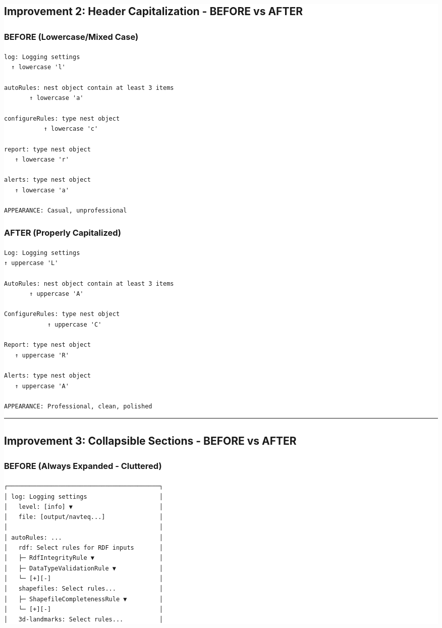 
## Improvement 2: Header Capitalization - BEFORE vs AFTER

### BEFORE (Lowercase/Mixed Case)
```
log: Logging settings
  ↑ lowercase 'l'

autoRules: nest object contain at least 3 items
       ↑ lowercase 'a'

configureRules: type nest object
           ↑ lowercase 'c'

report: type nest object
   ↑ lowercase 'r'

alerts: type nest object
   ↑ lowercase 'a'

APPEARANCE: Casual, unprofessional
```

### AFTER (Properly Capitalized)
```
Log: Logging settings
↑ uppercase 'L'

AutoRules: nest object contain at least 3 items
       ↑ uppercase 'A'

ConfigureRules: type nest object
            ↑ uppercase 'C'

Report: type nest object
   ↑ uppercase 'R'

Alerts: type nest object
   ↑ uppercase 'A'

APPEARANCE: Professional, clean, polished
```

---

## Improvement 3: Collapsible Sections - BEFORE vs AFTER

### BEFORE (Always Expanded - Cluttered)
```
┌──────────────────────────────────────────┐
│ log: Logging settings                    │
│   level: [info] ▼                        │
│   file: [output/navteq...]               │
│                                          │
│ autoRules: ...                           │
│   rdf: Select rules for RDF inputs       │
│   ├─ RdfIntegrityRule ▼                  │
│   ├─ DataTypeValidationRule ▼            │
│   └─ [+][-]                              │
│   shapefiles: Select rules...            │
│   ├─ ShapefileCompletenessRule ▼         │
│   └─ [+][-]                              │
│   3d-landmarks: Select rules...          │
```